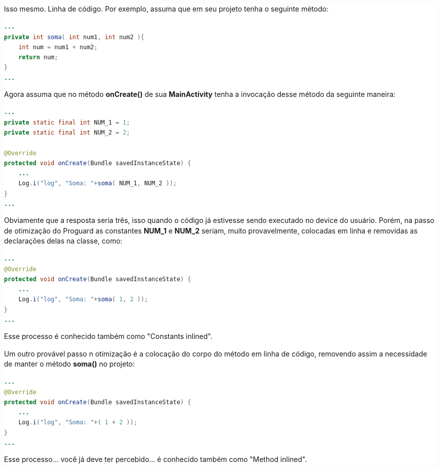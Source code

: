 Isso mesmo. Linha de código. Por exemplo, assuma que em seu projeto tenha o seguinte método:

```java
...
private int soma( int num1, int num2 ){
    int num = num1 + num2;
    return num;
}
...
```

Agora assuma que no método  **onCreate()**  de sua  **MainActivity**  tenha a invocação desse método da seguinte maneira:

```java
...
private static final int NUM_1 = 1;
private static final int NUM_2 = 2;

@Override
protected void onCreate(Bundle savedInstanceState) {
    ...
    Log.i("log", "Soma: "+soma( NUM_1, NUM_2 ));
}
...
```

Obviamente que a resposta seria três, isso quando o código já estivesse sendo executado no device do usuário. Porém, na passo de otimização do Proguard as constantes  **NUM_1**  e  **NUM_2**  seriam, muito provavelmente, colocadas em linha e removidas as declarações delas na classe, como:

```java
...
@Override
protected void onCreate(Bundle savedInstanceState) {
    ...
    Log.i("log", "Soma: "+soma( 1, 2 ));
}
...
```

Esse processo é conhecido também como "Constants inlined".

Um outro provável passo n otimização é a colocação do corpo do método em linha de código, removendo assim a necessidade de manter o método  **soma()** no projeto:

```java
...
@Override
protected void onCreate(Bundle savedInstanceState) {
    ...
    Log.i("log", "Soma: "+( 1 + 2 ));
}
...
```

Esse processo... você já deve ter percebido... é conhecido também como "Method inlined".
